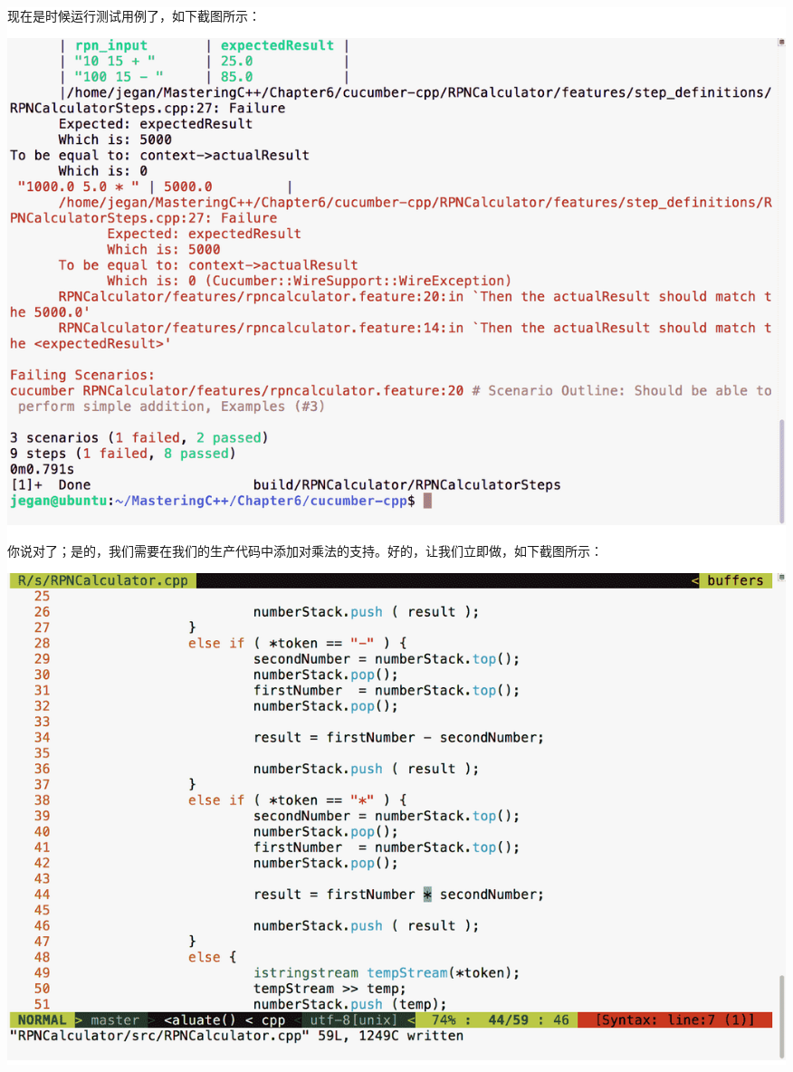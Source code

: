 现在是时候运行测试用例了，如下截图所示：

![](img/5adada80-5a58-4958-8200-33f1e98737de.png)

你说对了；是的，我们需要在我们的生产代码中添加对乘法的支持。好的，让我们立即做，如下截图所示：

![](img/8a777621-8ec8-4543-b3b3-0c8bb36fab8e.png)
